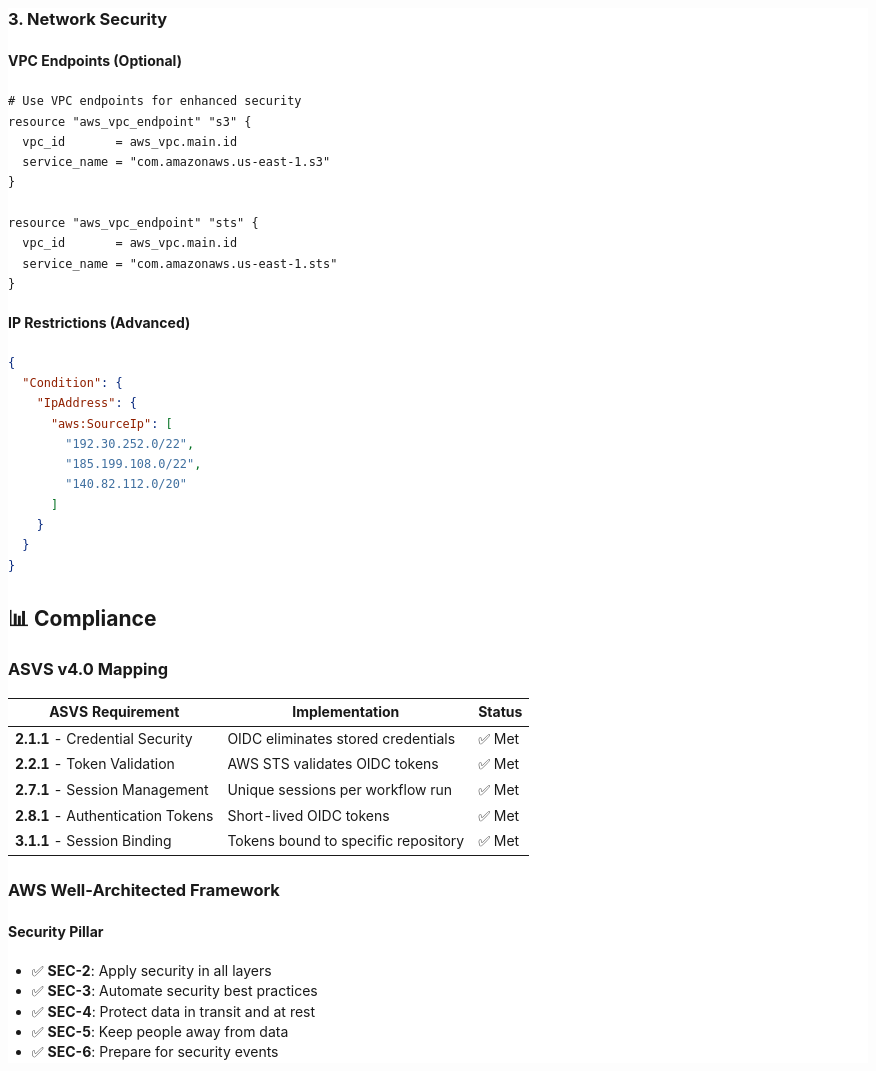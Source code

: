 ### 3. Network Security

#### VPC Endpoints (Optional)
```hcl
# Use VPC endpoints for enhanced security
resource "aws_vpc_endpoint" "s3" {
  vpc_id       = aws_vpc.main.id
  service_name = "com.amazonaws.us-east-1.s3"
}

resource "aws_vpc_endpoint" "sts" {
  vpc_id       = aws_vpc.main.id
  service_name = "com.amazonaws.us-east-1.sts"
}
```

#### IP Restrictions (Advanced)
```json
{
  "Condition": {
    "IpAddress": {
      "aws:SourceIp": [
        "192.30.252.0/22",
        "185.199.108.0/22",
        "140.82.112.0/20"
      ]
    }
  }
}
```

## 📊 Compliance

### ASVS v4.0 Mapping

| ASVS Requirement | Implementation | Status |
|------------------|---------------|---------|
| **2.1.1** - Credential Security | OIDC eliminates stored credentials | ✅ Met |
| **2.2.1** - Token Validation | AWS STS validates OIDC tokens | ✅ Met |
| **2.7.1** - Session Management | Unique sessions per workflow run | ✅ Met |
| **2.8.1** - Authentication Tokens | Short-lived OIDC tokens | ✅ Met |
| **3.1.1** - Session Binding | Tokens bound to specific repository | ✅ Met |

### AWS Well-Architected Framework

#### Security Pillar
- ✅ **SEC-2**: Apply security in all layers
- ✅ **SEC-3**: Automate security best practices  
- ✅ **SEC-4**: Protect data in transit and at rest
- ✅ **SEC-5**: Keep people away from data
- ✅ **SEC-6**: Prepare for security events
